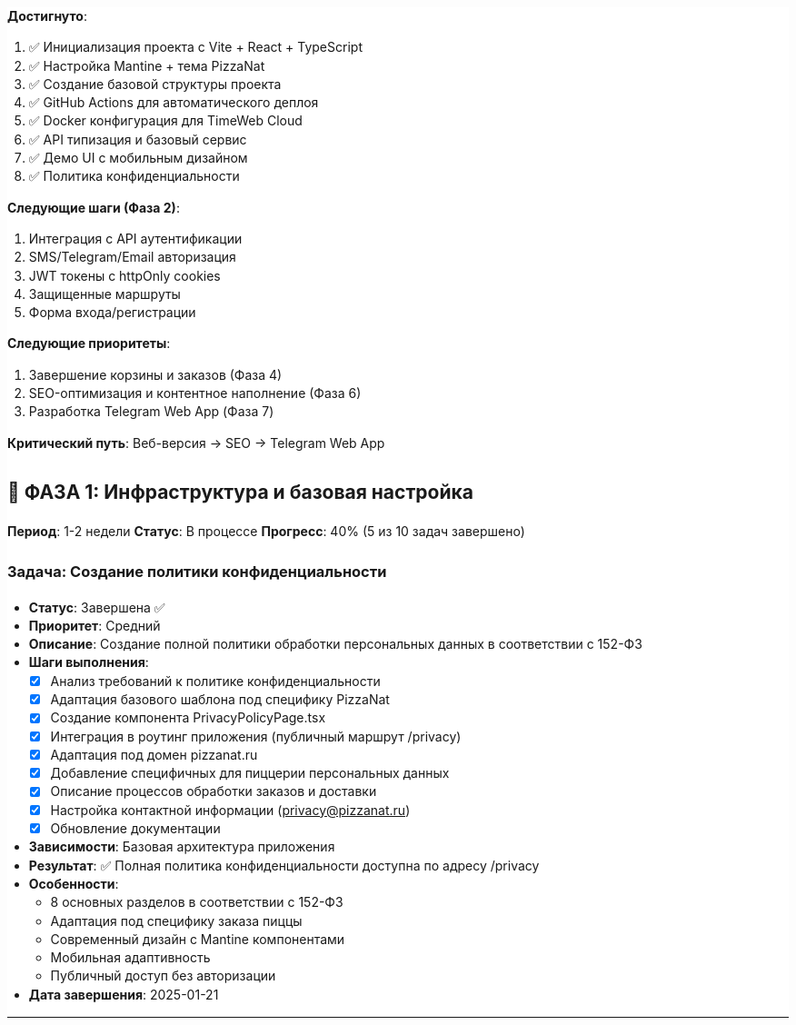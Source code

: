 **Достигнуто**:

1. ✅ Инициализация проекта с Vite + React + TypeScript
2. ✅ Настройка Mantine + тема PizzaNat
3. ✅ Создание базовой структуры проекта
4. ✅ GitHub Actions для автоматического деплоя
5. ✅ Docker конфигурация для TimeWeb Cloud
6. ✅ API типизация и базовый сервис
7. ✅ Демо UI с мобильным дизайном
8. ✅ Политика конфиденциальности

**Следующие шаги (Фаза 2)**:

1. Интеграция с API аутентификации
2. SMS/Telegram/Email авторизация
3. JWT токены с httpOnly cookies
4. Защищенные маршруты
5. Форма входа/регистрации

**Следующие приоритеты**:
1. Завершение корзины и заказов (Фаза 4)
2. SEO-оптимизация и контентное наполнение (Фаза 6)  
3. Разработка Telegram Web App (Фаза 7)

**Критический путь**: Веб-версия → SEO → Telegram Web App

## 🚀 ФАЗА 1: Инфраструктура и базовая настройка

**Период**: 1-2 недели
**Статус**: В процессе
**Прогресс**: 40% (5 из 10 задач завершено)

### Задача: Создание политики конфиденциальности

- **Статус**: Завершена ✅
- **Приоритет**: Средний
- **Описание**: Создание полной политики обработки персональных данных в соответствии с 152-ФЗ
- **Шаги выполнения**:
  - [x] Анализ требований к политике конфиденциальности
  - [x] Адаптация базового шаблона под специфику PizzaNat
  - [x] Создание компонента PrivacyPolicyPage.tsx
  - [x] Интеграция в роутинг приложения (публичный маршрут /privacy)
  - [x] Адаптация под домен pizzanat.ru
  - [x] Добавление специфичных для пиццерии персональных данных
  - [x] Описание процессов обработки заказов и доставки
  - [x] Настройка контактной информации (privacy@pizzanat.ru)
  - [x] Обновление документации
- **Зависимости**: Базовая архитектура приложения
- **Результат**: ✅ Полная политика конфиденциальности доступна по адресу /privacy
- **Особенности**:
  - 8 основных разделов в соответствии с 152-ФЗ
  - Адаптация под специфику заказа пиццы
  - Современный дизайн с Mantine компонентами
  - Мобильная адаптивность
  - Публичный доступ без авторизации
- **Дата завершения**: 2025-01-21

---